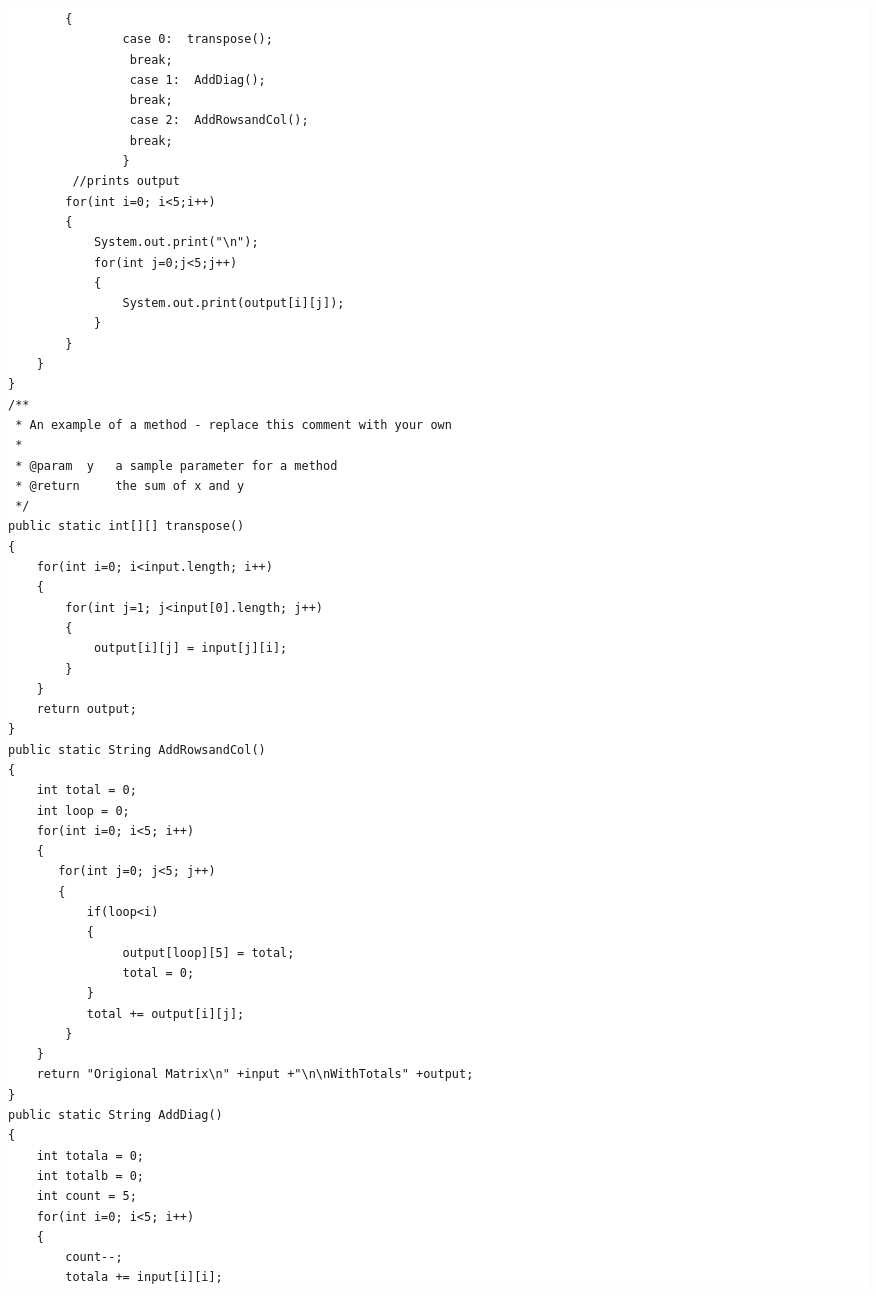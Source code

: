 ```
        {
                case 0:  transpose();
                 break;
                 case 1:  AddDiag();
                 break;
                 case 2:  AddRowsandCol();
                 break;
                }
         //prints output
        for(int i=0; i<5;i++)
        {
            System.out.print("\n");
            for(int j=0;j<5;j++)
            {
                System.out.print(output[i][j]);
            }
        }
    }
}
/**
 * An example of a method - replace this comment with your own
 * 
 * @param  y   a sample parameter for a method
 * @return     the sum of x and y 
 */
public static int[][] transpose()
{  
    for(int i=0; i<input.length; i++)
    {
        for(int j=1; j<input[0].length; j++)
        {
            output[i][j] = input[j][i];
        }
    }
    return output;
}
public static String AddRowsandCol()
{  
    int total = 0;
    int loop = 0;
    for(int i=0; i<5; i++)
    {
       for(int j=0; j<5; j++)
       {
           if(loop<i)
           {
                output[loop][5] = total;
                total = 0;
           }
           total += output[i][j];
        }
    }
    return "Origional Matrix\n" +input +"\n\nWithTotals" +output;
}
public static String AddDiag()
{  
    int totala = 0;
    int totalb = 0;
    int count = 5;
    for(int i=0; i<5; i++)
    {
        count--;
        totala += input[i][i];
```